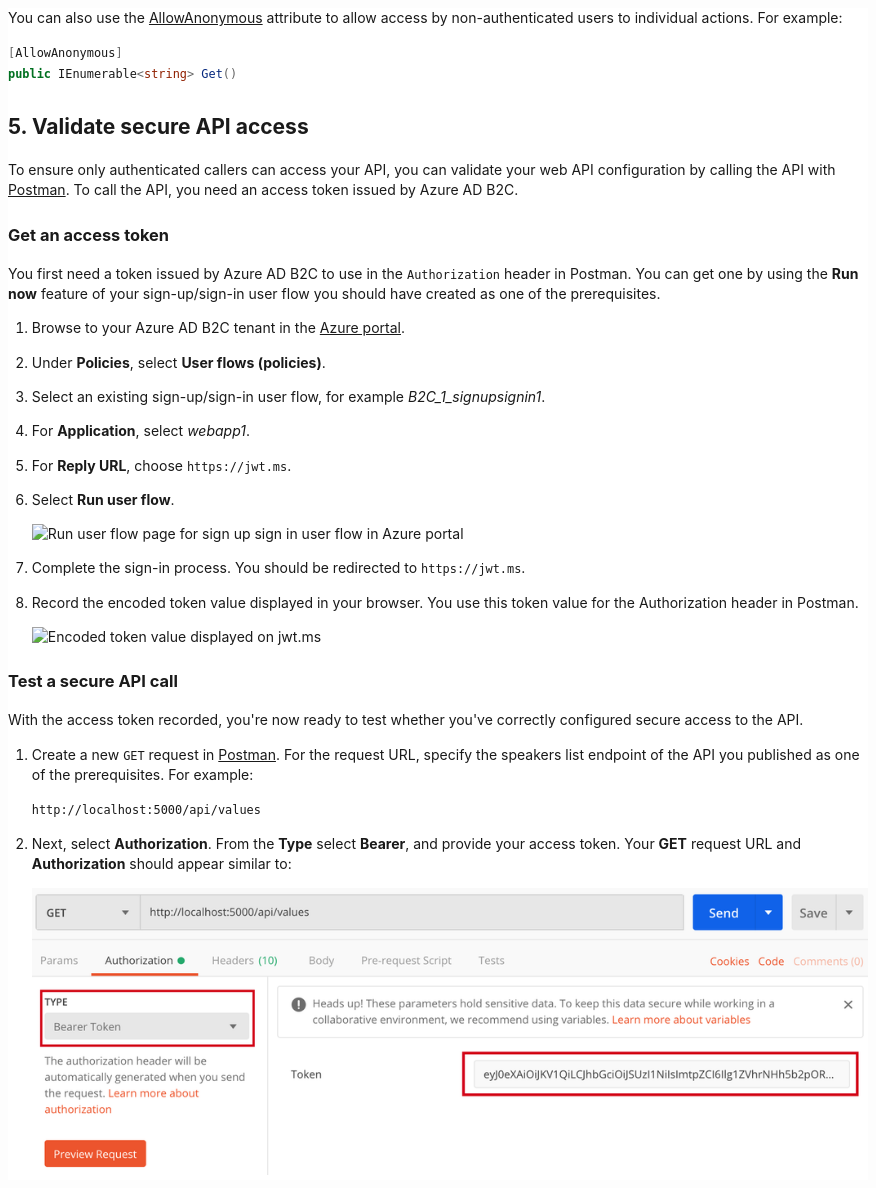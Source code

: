 You can also use the [AllowAnonymous](https://docs.microsoft.com/en-us/aspnet/core/security/authorization/simple?view=aspnetcore-2.2) attribute to allow access by non-authenticated users to individual actions. For example:

```C#
[AllowAnonymous]
public IEnumerable<string> Get()
```

## 5. Validate secure API access

To ensure only authenticated callers can access your API, you can validate your web API configuration by calling the API with [Postman](https://www.getpostman.com/). To call the API, you need an access token issued by Azure AD B2C.

### Get an access token

You first need a token issued by Azure AD B2C to use in the `Authorization` header in Postman. You can get one by using the **Run now** feature of your sign-up/sign-in user flow you should have created as one of the prerequisites.

1. Browse to your Azure AD B2C tenant in the [Azure portal](https://portal.azure.com).
1. Under **Policies**, select **User flows (policies)**.
1. Select an existing sign-up/sign-in user flow, for example *B2C_1_signupsignin1*.
1. For **Application**, select *webapp1*.
1. For **Reply URL**, choose `https://jwt.ms`.
1. Select **Run user flow**.

    ![Run user flow page for sign up sign in user flow in Azure portal](https://docs.microsoft.com/en-us/azure/active-directory-b2c/media/secure-apim-with-b2c-token/portal-03-user-flow.png)

1. Complete the sign-in process. You should be redirected to `https://jwt.ms`.
1. Record the encoded token value displayed in your browser. You use this token value for the Authorization header in Postman.

    ![Encoded token value displayed on jwt.ms](https://docs.microsoft.com/en-us/azure/active-directory-b2c/media/secure-apim-with-b2c-token/jwt-ms-01-token.png)


### Test a secure API call

With the access token recorded, you're now ready to test whether you've correctly configured secure access to the API.

1. Create a new `GET` request in [Postman](https://www.getpostman.com/). For the request URL, specify the speakers list endpoint of the API you published as one of the prerequisites. For example:

    `http://localhost:5000/api/values`

1. Next, select **Authorization**. From the **Type** select **Bearer**, and provide your access token.
    Your **GET** request URL and **Authorization** should appear similar to:

    ![Postman UI showing the GET request URL and headers](media/postman.png)
